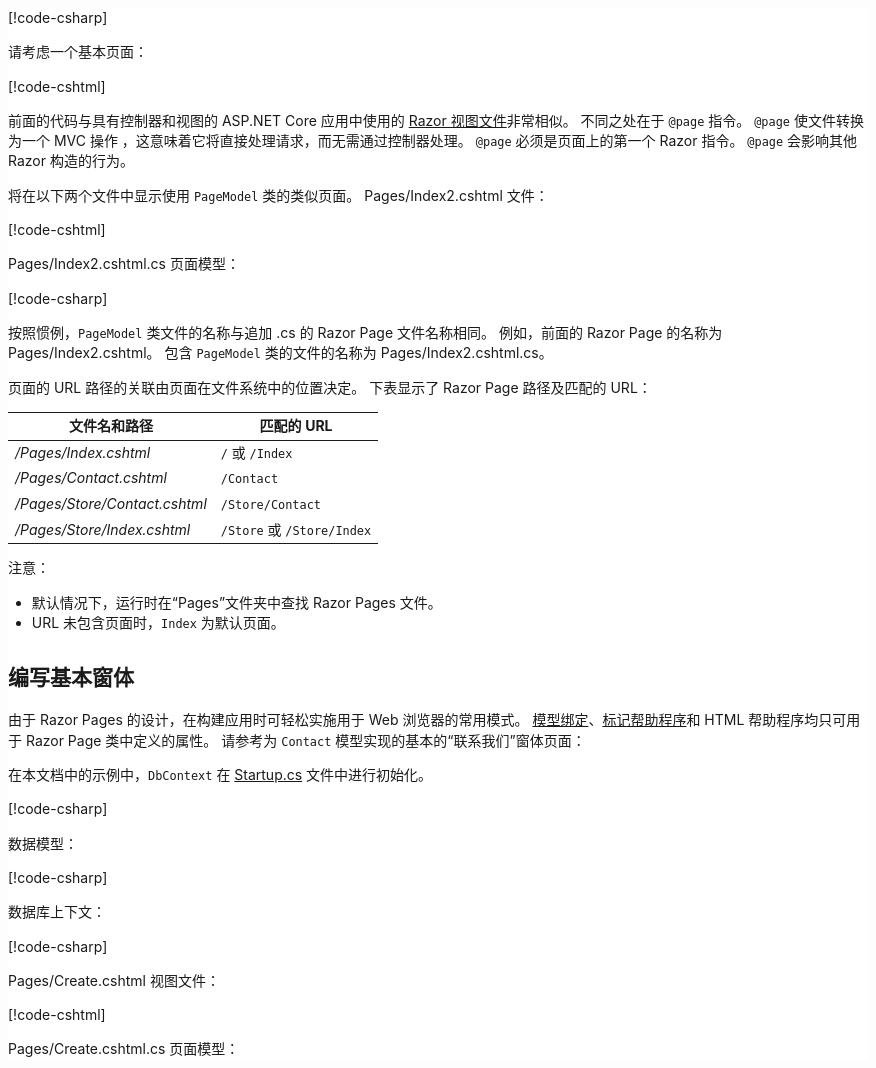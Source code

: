 [!code-csharp[](index/sample/RazorPagesIntro/Startup.cs?name=snippet_Startup)]

请考虑一个基本页面：<a name="OnGet"></a>

[!code-cshtml[](index/sample/RazorPagesIntro/Pages/Index.cshtml)]

前面的代码与具有控制器和视图的 ASP.NET Core 应用中使用的 [Razor 视图文件](xref:tutorials/first-mvc-app/adding-view)非常相似。 不同之处在于 `@page` 指令。 `@page` 使文件转换为一个 MVC 操作 ，这意味着它将直接处理请求，而无需通过控制器处理。 `@page` 必须是页面上的第一个 Razor 指令。 `@page` 会影响其他 Razor 构造的行为。

将在以下两个文件中显示使用 `PageModel` 类的类似页面。 Pages/Index2.cshtml 文件：

[!code-cshtml[](index/sample/RazorPagesIntro/Pages/Index2.cshtml)]

Pages/Index2.cshtml.cs 页面模型：

[!code-csharp[](index/sample/RazorPagesIntro/Pages/Index2.cshtml.cs)]

按照惯例，`PageModel` 类文件的名称与追加 .cs 的 Razor Page 文件名称相同。 例如，前面的 Razor Page 的名称为 Pages/Index2.cshtml。 包含 `PageModel` 类的文件的名称为 Pages/Index2.cshtml.cs。

页面的 URL 路径的关联由页面在文件系统中的位置决定。 下表显示了 Razor Page 路径及匹配的 URL：

| 文件名和路径               | 匹配的 URL |
| ----------------- | ------------ |
| */Pages/Index.cshtml* | `/` 或 `/Index` |
| */Pages/Contact.cshtml* | `/Contact` |
| */Pages/Store/Contact.cshtml* | `/Store/Contact` |
| */Pages/Store/Index.cshtml* | `/Store` 或 `/Store/Index` |

注意：

* 默认情况下，运行时在“Pages”文件夹中查找 Razor Pages 文件。
* URL 未包含页面时，`Index` 为默认页面。

## <a name="write-a-basic-form"></a>编写基本窗体

由于 Razor Pages 的设计，在构建应用时可轻松实施用于 Web 浏览器的常用模式。 [模型绑定](xref:mvc/models/model-binding)、[标记帮助程序](xref:mvc/views/tag-helpers/intro)和 HTML 帮助程序均只可用于 Razor Page 类中定义的属性。 请参考为 `Contact` 模型实现的基本的“联系我们”窗体页面：

在本文档中的示例中，`DbContext` 在 [Startup.cs](https://github.com/dotnet/AspNetCore.Docs/blob/master/aspnetcore/razor-pages/index/sample/RazorPagesContacts/Startup.cs#L15-L16) 文件中进行初始化。

[!code-csharp[](index/sample/RazorPagesContacts/Startup.cs?highlight=15-16)]

数据模型：

[!code-csharp[](index/sample/RazorPagesContacts/Data/Customer.cs)]

数据库上下文：

[!code-csharp[](index/sample/RazorPagesContacts/Data/AppDbContext.cs)]

Pages/Create.cshtml 视图文件：

[!code-cshtml[](index/sample/RazorPagesContacts/Pages/Create.cshtml)]

Pages/Create.cshtml.cs 页面模型：
